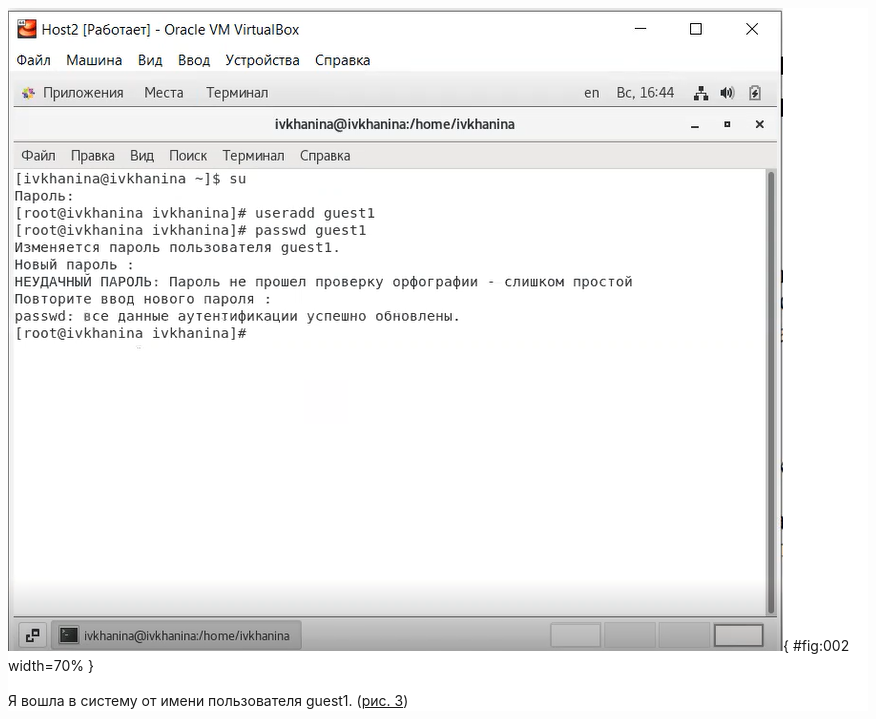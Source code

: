 ![Рис 2. Команда passwd guest1](image/2.png){ #fig:002 width=70% }

Я вошла в систему от имени пользователя guest1. ([рис. 3](image/3.png))

